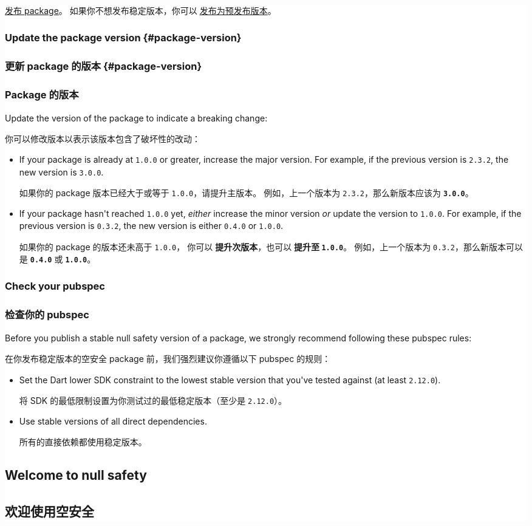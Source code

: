  [发布 package](/tools/pub/publishing)。
  如果你不想发布稳定版本，你可以
  [发布为预发布版本][publish the package as a prerelease]。

[publish the package as a prerelease]: /tools/pub/publishing#publishing-prereleases


### Update the package version {#package-version}

### 更新 package 的版本 {#package-version}

### Package 的版本

Update the version of the package
to indicate a breaking change:

你可以修改版本以表示该版本包含了破坏性的改动：

* If your package is already at `1.0.0` or greater,
  increase the major version.
  For example, if the previous version is `2.3.2`,
  the new version is `3.0.0`.

  如果你的 package 版本已经大于或等于 `1.0.0`，请提升主版本。
  例如，上一个版本为 `2.3.2`，那么新版本应该为 **`3.0.0`**。

* If your package hasn't reached `1.0.0` yet,
  _either_ increase the minor version _or_ update the version to `1.0.0`.
  For example, if the previous version is `0.3.2`,
  the new version is either `0.4.0` or `1.0.0`.

  如果你的 package 的版本还未高于 `1.0.0`，
  你可以 **提升次版本**，也可以 **提升至 `1.0.0`**。
  例如，上一个版本为 `0.3.2`，那么新版本可以是 **`0.4.0`** 或 **`1.0.0`**。

### Check your pubspec

### 检查你的 pubspec

Before you publish a stable null safety version of a package,
we strongly recommend following these pubspec rules:

在你发布稳定版本的空安全 package 前，我们强烈建议你遵循以下 pubspec 的规则：

* Set the Dart lower SDK constraint to the lowest stable version
  that you've tested against (at least `2.12.0`).

  将 SDK 的最低限制设置为你测试过的最低稳定版本（至少是 `2.12.0`）。

* Use stable versions of all direct dependencies.

  所有的直接依赖都使用稳定版本。

## Welcome to null safety

## 欢迎使用空安全


[null safety]: /null-safety
[Gradual null safety migration for large Dart projects]: https://medium.com/dartlang/gradual-null-safety-migration-for-large-dart-projects-85acb10b64a9
[pub.dev]: {{site.pub}}
[nullable type]: /null-safety#creating-variables
[required]: /null-safety/understanding-null-safety#required-named-parameters
[default value]: /language/functions#default-parameters
[migration tool]: #migration-tool
[null safety FAQ]: /null-safety/faq
[hint markers]: #hint-markers
[version comment]: /guides/language/evolution#per-library-language-version-selection
   [package configuration file]: https://github.com/dart-lang/language/blob/main/accepted/2.8/language-versioning/package-config-file-v2.md
[Unsound null safety]: /null-safety/unsound-null-safety
[static analysis]: /tools/analysis